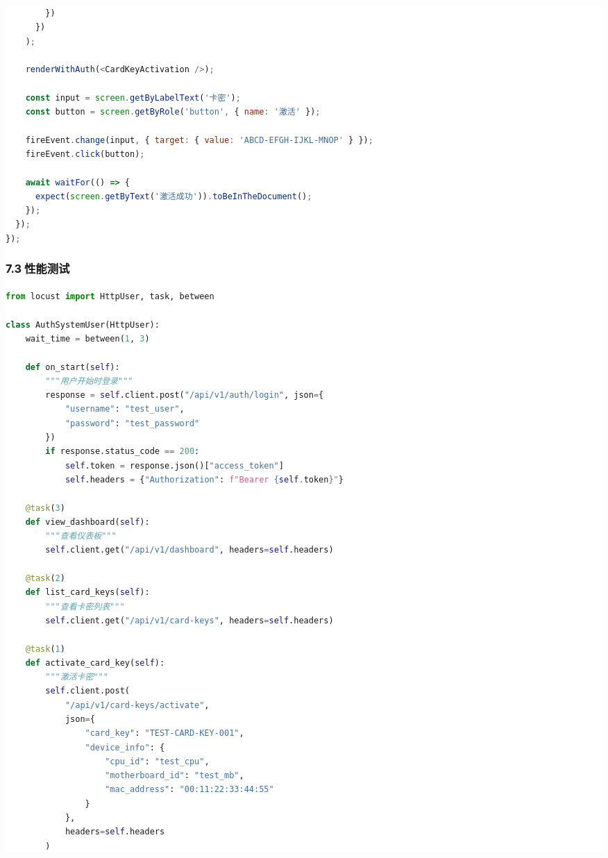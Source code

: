 ```javascript
        })
      })
    );
    
    renderWithAuth(<CardKeyActivation />);
    
    const input = screen.getByLabelText('卡密');
    const button = screen.getByRole('button', { name: '激活' });
    
    fireEvent.change(input, { target: { value: 'ABCD-EFGH-IJKL-MNOP' } });
    fireEvent.click(button);
    
    await waitFor(() => {
      expect(screen.getByText('激活成功')).toBeInTheDocument();
    });
  });
});
```

### 7.3 性能测试

```python
from locust import HttpUser, task, between

class AuthSystemUser(HttpUser):
    wait_time = between(1, 3)
    
    def on_start(self):
        """用户开始时登录"""
        response = self.client.post("/api/v1/auth/login", json={
            "username": "test_user",
            "password": "test_password"
        })
        if response.status_code == 200:
            self.token = response.json()["access_token"]
            self.headers = {"Authorization": f"Bearer {self.token}"}
    
    @task(3)
    def view_dashboard(self):
        """查看仪表板"""
        self.client.get("/api/v1/dashboard", headers=self.headers)
    
    @task(2)
    def list_card_keys(self):
        """查看卡密列表"""
        self.client.get("/api/v1/card-keys", headers=self.headers)
    
    @task(1)
    def activate_card_key(self):
        """激活卡密"""
        self.client.post(
            "/api/v1/card-keys/activate",
            json={
                "card_key": "TEST-CARD-KEY-001",
                "device_info": {
                    "cpu_id": "test_cpu",
                    "motherboard_id": "test_mb",
                    "mac_address": "00:11:22:33:44:55"
                }
            },
            headers=self.headers
        )
```
